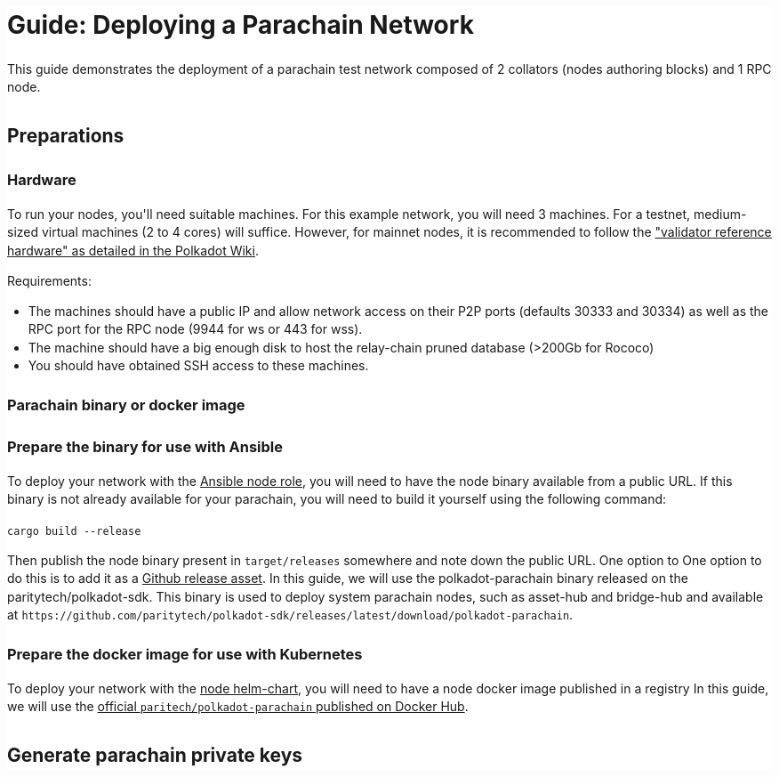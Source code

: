 # Guide: Deploying a Parachain Network

This guide demonstrates the deployment of a parachain test network composed of 2 collators (nodes authoring blocks) and 1 RPC node.

## Preparations

### Hardware
To run your nodes, you'll need suitable machines. For this example network, you will need 3 machines.
For a testnet, medium-sized virtual machines (2 to 4 cores) will suffice. However, for mainnet nodes, it is recommended to follow the ["validator reference hardware" as detailed in the Polkadot Wiki](https://wiki.polkadot.network/docs/maintain-guides-how-to-validate-polkadot#reference-hardware).

Requirements:

* The machines should have a public IP and allow network access on their P2P ports (defaults 30333 and 30334) as well as the RPC port for the RPC node (9944 for ws or 443 for wss).
* The machine should have a big enough disk to host the relay-chain pruned database (>200Gb for Rococo)
* You should have obtained SSH access to these machines.

### Parachain binary or docker image

### Prepare the binary for use with Ansible

To deploy your network with the [Ansible node role](https://github.com/paritytech/ansible-galaxy/blob/main/roles/node), you will need to have the node binary available from a public URL.
If this binary is not already available for your parachain, you will need to build it yourself using the following command:

```
cargo build --release
```

Then publish the node binary present in `target/releases` somewhere and note down the public URL. One option to One option to do this is to add it as a [Github release asset](https://docs.github.com/en/repositories/releasing-projects-on-github/managing-releases-in-a-repository).
In this guide, we will use the polkadot-parachain binary released on the paritytech/polkadot-sdk. This binary is used to deploy system parachain nodes, such as asset-hub and bridge-hub and available at `https://github.com/paritytech/polkadot-sdk/releases/latest/download/polkadot-parachain`.

### Prepare the docker image for use with Kubernetes

To deploy your network with the [node helm-chart](https://github.com/paritytech/helm-charts/tree/main/charts/node), you will need to have a node docker image published in a registry
In this guide, we will use the [official `paritech/polkadot-parachain` published on Docker Hub](https://hub.docker.com/r/parity/polkadot-parachain/tags).

## Generate parachain private keys 
